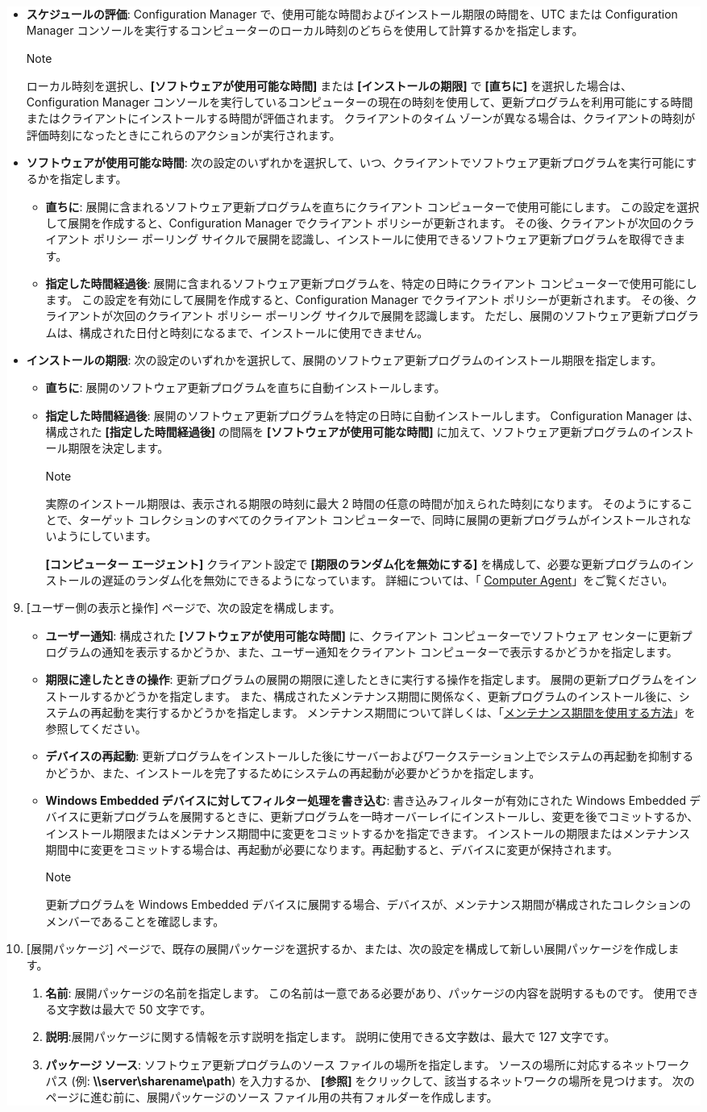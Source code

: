    -   **スケジュールの評価**: Configuration Manager で、使用可能な時間およびインストール期限の時間を、UTC または Configuration Manager コンソールを実行するコンピューターのローカル時刻のどちらを使用して計算するかを指定します。  

       > [!NOTE]  
       >  ローカル時刻を選択し、**[ソフトウェアが使用可能な時間]** または **[インストールの期限]** で **[直ちに]** を選択した場合は、Configuration Manager コンソールを実行しているコンピューターの現在の時刻を使用して、更新プログラムを利用可能にする時間またはクライアントにインストールする時間が評価されます。 クライアントのタイム ゾーンが異なる場合は、クライアントの時刻が評価時刻になったときにこれらのアクションが実行されます。  

   -   **ソフトウェアが使用可能な時間**: 次の設定のいずれかを選択して、いつ、クライアントでソフトウェア更新プログラムを実行可能にするかを指定します。  

       -   **直ちに**: 展開に含まれるソフトウェア更新プログラムを直ちにクライアント コンピューターで使用可能にします。 この設定を選択して展開を作成すると、Configuration Manager でクライアント ポリシーが更新されます。 その後、クライアントが次回のクライアント ポリシー ポーリング サイクルで展開を認識し、インストールに使用できるソフトウェア更新プログラムを取得できます。  

       -   **指定した時間経過後**: 展開に含まれるソフトウェア更新プログラムを、特定の日時にクライアント コンピューターで使用可能にします。 この設定を有効にして展開を作成すると、Configuration Manager でクライアント ポリシーが更新されます。 その後、クライアントが次回のクライアント ポリシー ポーリング サイクルで展開を認識します。 ただし、展開のソフトウェア更新プログラムは、構成された日付と時刻になるまで、インストールに使用できません。  

   -   **インストールの期限**: 次の設定のいずれかを選択して、展開のソフトウェア更新プログラムのインストール期限を指定します。  

       -   **直ちに**: 展開のソフトウェア更新プログラムを直ちに自動インストールします。  

       -   **指定した時間経過後**: 展開のソフトウェア更新プログラムを特定の日時に自動インストールします。 Configuration Manager は、構成された **[指定した時間経過後]** の間隔を **[ソフトウェアが使用可能な時間]** に加えて、ソフトウェア更新プログラムのインストール期限を決定します。  

           > [!NOTE]  
           >  実際のインストール期限は、表示される期限の時刻に最大 2 時間の任意の時間が加えられた時刻になります。 そのようにすることで、ターゲット コレクションのすべてのクライアント コンピューターで、同時に展開の更新プログラムがインストールされないようにしています。  
           >   
           >  **[コンピューター エージェント]** クライアント設定で **[期限のランダム化を無効にする]** を構成して、必要な更新プログラムのインストールの遅延のランダム化を無効にできるようになっています。 詳細については、「 [Computer Agent](../../core/clients/deploy/about-client-settings.md#computer-agent)」をご覧ください。  

9. [ユーザー側の表示と操作] ページで、次の設定を構成します。  

    -   **ユーザー通知**: 構成された **[ソフトウェアが使用可能な時間]** に、クライアント コンピューターでソフトウェア センターに更新プログラムの通知を表示するかどうか、また、ユーザー通知をクライアント コンピューターで表示するかどうかを指定します。  

    -   **期限に達したときの操作**: 更新プログラムの展開の期限に達したときに実行する操作を指定します。 展開の更新プログラムをインストールするかどうかを指定します。 また、構成されたメンテナンス期間に関係なく、更新プログラムのインストール後に、システムの再起動を実行するかどうかを指定します。 メンテナンス期間について詳しくは、「[メンテナンス期間を使用する方法](../../core/clients/manage/collections/use-maintenance-windows.md)」を参照してください。  

    -   **デバイスの再起動**: 更新プログラムをインストールした後にサーバーおよびワークステーション上でシステムの再起動を抑制するかどうか、また、インストールを完了するためにシステムの再起動が必要かどうかを指定します。  

    -   **Windows Embedded デバイスに対してフィルター処理を書き込む**: 書き込みフィルターが有効にされた Windows Embedded デバイスに更新プログラムを展開するときに、更新プログラムを一時オーバーレイにインストールし、変更を後でコミットするか、インストール期限またはメンテナンス期間中に変更をコミットするかを指定できます。 インストールの期限またはメンテナンス期間中に変更をコミットする場合は、再起動が必要になります。再起動すると、デバイスに変更が保持されます。  

        > [!NOTE]  
        >  更新プログラムを Windows Embedded デバイスに展開する場合、デバイスが、メンテナンス期間が構成されたコレクションのメンバーであることを確認します。  

10. [展開パッケージ] ページで、既存の展開パッケージを選択するか、または、次の設定を構成して新しい展開パッケージを作成します。  

    1.  **名前**: 展開パッケージの名前を指定します。 この名前は一意である必要があり、パッケージの内容を説明するものです。 使用できる文字数は最大で 50 文字です。  

    2.  **説明**:展開パッケージに関する情報を示す説明を指定します。 説明に使用できる文字数は、最大で 127 文字です。  

    3.  **パッケージ ソース**: ソフトウェア更新プログラムのソース ファイルの場所を指定します。 ソースの場所に対応するネットワーク パス (例: **\\\server\sharename\path**) を入力するか、 **[参照]** をクリックして、該当するネットワークの場所を見つけます。 次のページに進む前に、展開パッケージのソース ファイル用の共有フォルダーを作成します。  
